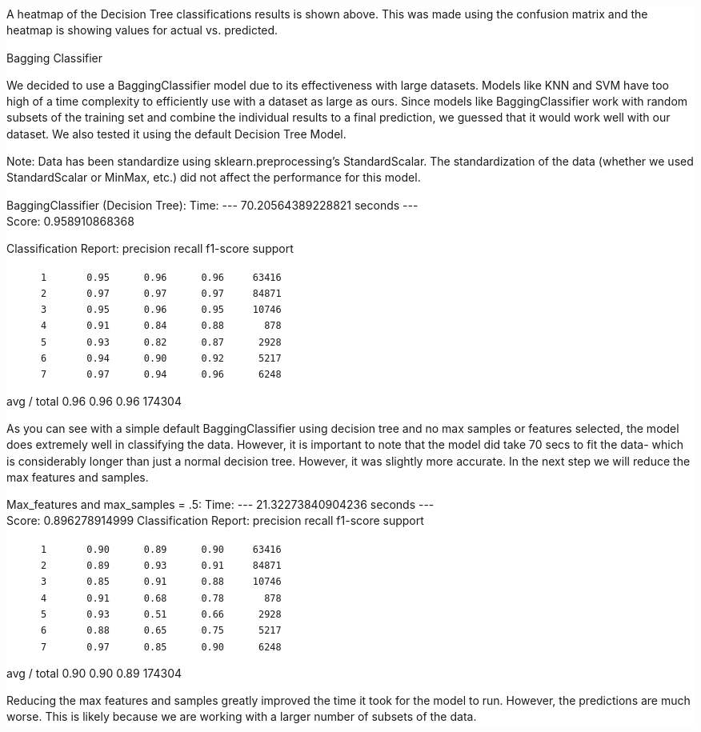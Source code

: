  

A heatmap of the Decision Tree classifications results is shown above. This was made using the confusion matrix and the heatmap is showing values for actual vs. predicted. 

Bagging Classifier

We decided to use a BaggingClassifier model due to its effectiveness with large datasets. Models like KNN and SVM have too high of a time complexity to efficiently use with a dataset as large as ours. Since models like BaggingClassifier work with random subsets of the training set and combine the individual results to a final prediction, we guessed that it would work well with our dataset. We also tested it using the default Decision Tree Model.

Note: Data has been standardize using sklearn.preprocessing’s StandardScalar. The standardization of the data (whether we used StandardScalar or MinMax, etc.) did not affect the performance for this model. 

BaggingClassifier (Decision Tree):
Time: --- 70.20564389228821 seconds ---  
Score: 0.958910868368

Classification Report:
   	precision    recall  f1-score   support

          1       0.95      0.96      0.96     63416
          2       0.97      0.97      0.97     84871
          3       0.95      0.96      0.95     10746
          4       0.91      0.84      0.88       878
          5       0.93      0.82      0.87      2928
          6       0.94      0.90      0.92      5217
          7       0.97      0.94      0.96      6248

avg / total       0.96      0.96      0.96    174304

As you can see with a simple default BaggingClassifier using decision tree and no max samples or features selected, the model does extremely well in classifying the data. However, it is important to note that the model did take 70 secs to fit the data- which is considerably longer than just a normal decision tree. However, it was slightly more accurate. In the next step we will reduce the max features and samples.

Max_features and max_samples = .5:
Time: --- 21.32273840904236 seconds ---        
Score: 0.896278914999
Classification Report:
	precision    recall  f1-score   support

          1       0.90      0.89      0.90     63416
          2       0.89      0.93      0.91     84871
          3       0.85      0.91      0.88     10746
          4       0.91      0.68      0.78       878
          5       0.93      0.51      0.66      2928
          6       0.88      0.65      0.75      5217
          7       0.97      0.85      0.90      6248

avg / total       0.90      0.90      0.89    174304

Reducing the max features and samples greatly improved the time it took for the model to run. However, the predictions are much worse. This is likely because we are working with a larger number of subsets of the data.
